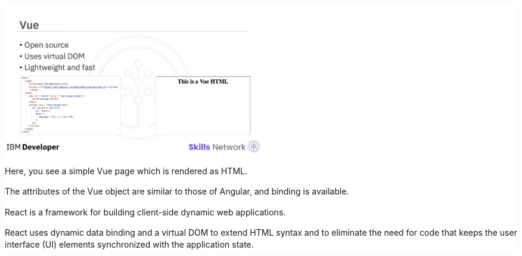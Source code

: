 <img src="./images/image006.png?raw=true"
  alt="Vue."
  width="50%" />
</p>


Here, you see a simple Vue page which is rendered as HTML.

The attributes of the Vue object are similar to those of Angular, and
binding is available.

React is a framework for building client-side dynamic web applications.

React uses dynamic data binding and a virtual DOM to extend HTML syntax
and to eliminate the need for code that keeps the user interface (UI)
elements synchronized with the application state.



<p align="center" width="100%">